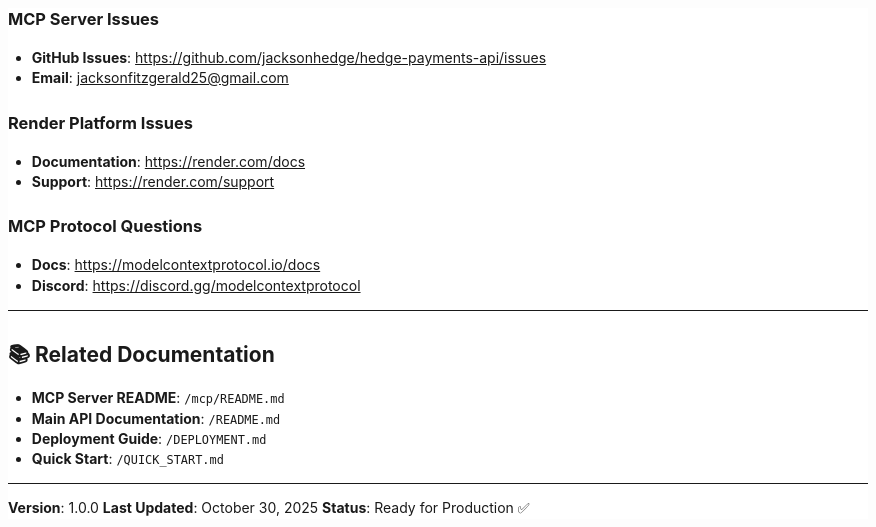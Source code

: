 ### MCP Server Issues
- **GitHub Issues**: https://github.com/jacksonhedge/hedge-payments-api/issues
- **Email**: jacksonfitzgerald25@gmail.com

### Render Platform Issues
- **Documentation**: https://render.com/docs
- **Support**: https://render.com/support

### MCP Protocol Questions
- **Docs**: https://modelcontextprotocol.io/docs
- **Discord**: https://discord.gg/modelcontextprotocol

---

## 📚 Related Documentation

- **MCP Server README**: `/mcp/README.md`
- **Main API Documentation**: `/README.md`
- **Deployment Guide**: `/DEPLOYMENT.md`
- **Quick Start**: `/QUICK_START.md`

---

**Version**: 1.0.0
**Last Updated**: October 30, 2025
**Status**: Ready for Production ✅
